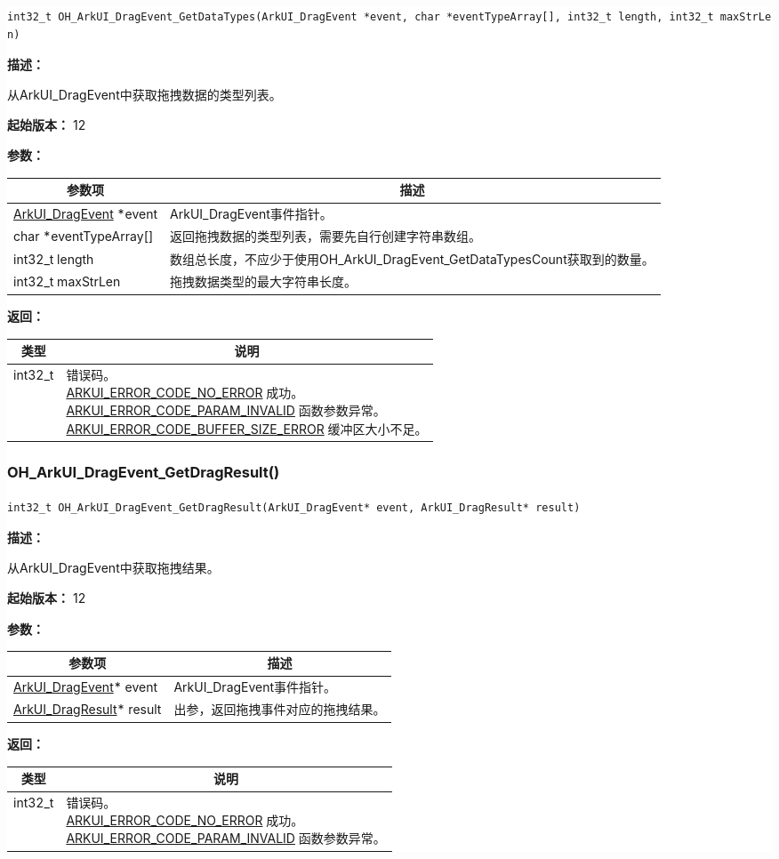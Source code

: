 ```
int32_t OH_ArkUI_DragEvent_GetDataTypes(ArkUI_DragEvent *event, char *eventTypeArray[], int32_t length, int32_t maxStrLen)
```

**描述：**


从ArkUI_DragEvent中获取拖拽数据的类型列表。

**起始版本：** 12


**参数：**

| 参数项 | 描述 |
| -- | -- |
| [ArkUI_DragEvent](capi-arkui-nativemodule-arkui-dragevent.md) *event | ArkUI_DragEvent事件指针。 |
| char *eventTypeArray[] | 返回拖拽数据的类型列表，需要先自行创建字符串数组。 |
| int32_t length | 数组总长度，不应少于使用OH_ArkUI_DragEvent_GetDataTypesCount获取到的数量。 |
| int32_t maxStrLen | 拖拽数据类型的最大字符串长度。 |

**返回：**

| 类型 | 说明 |
| -- | -- |
| int32_t | 错误码。<br>         [ARKUI_ERROR_CODE_NO_ERROR](capi-native-type-h.md#arkui_errorcode) 成功。<br>         [ARKUI_ERROR_CODE_PARAM_INVALID](capi-native-type-h.md#arkui_errorcode) 函数参数异常。<br>         [ARKUI_ERROR_CODE_BUFFER_SIZE_ERROR](capi-native-type-h.md#arkui_errorcode) 缓冲区大小不足。 |

### OH_ArkUI_DragEvent_GetDragResult()

```
int32_t OH_ArkUI_DragEvent_GetDragResult(ArkUI_DragEvent* event, ArkUI_DragResult* result)
```

**描述：**


从ArkUI_DragEvent中获取拖拽结果。

**起始版本：** 12


**参数：**

| 参数项 | 描述 |
| -- | -- |
| [ArkUI_DragEvent](capi-arkui-nativemodule-arkui-dragevent.md)* event | ArkUI_DragEvent事件指针。 |
| [ArkUI_DragResult](capi-drag-and-drop-h.md#arkui_dragresult)* result | 出参，返回拖拽事件对应的拖拽结果。 |

**返回：**

| 类型 | 说明 |
| -- | -- |
| int32_t | 错误码。<br>         [ARKUI_ERROR_CODE_NO_ERROR](capi-native-type-h.md#arkui_errorcode) 成功。<br>         [ARKUI_ERROR_CODE_PARAM_INVALID](capi-native-type-h.md#arkui_errorcode) 函数参数异常。 |
